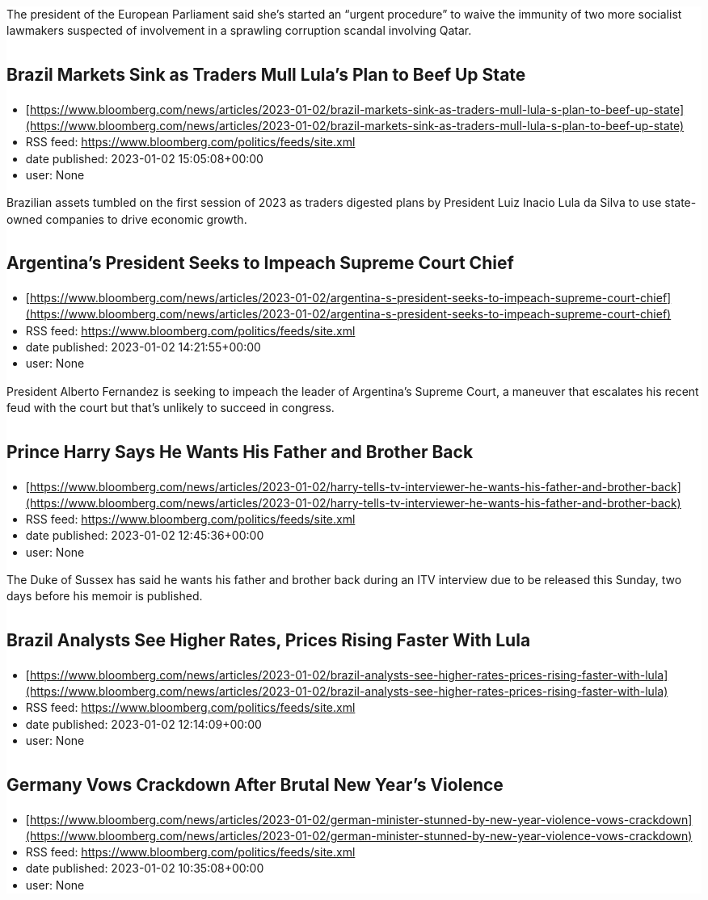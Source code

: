 The president of the European Parliament said she’s started an “urgent procedure” to waive the immunity of two more socialist lawmakers suspected of involvement in a sprawling corruption scandal involving Qatar.

## Brazil Markets Sink as Traders Mull Lula’s Plan to Beef Up State
 - [https://www.bloomberg.com/news/articles/2023-01-02/brazil-markets-sink-as-traders-mull-lula-s-plan-to-beef-up-state](https://www.bloomberg.com/news/articles/2023-01-02/brazil-markets-sink-as-traders-mull-lula-s-plan-to-beef-up-state)
 - RSS feed: https://www.bloomberg.com/politics/feeds/site.xml
 - date published: 2023-01-02 15:05:08+00:00
 - user: None

Brazilian assets tumbled on the first session of 2023 as traders digested plans by President Luiz Inacio Lula da Silva to use state-owned companies to drive economic growth.

## Argentina’s President Seeks to Impeach Supreme Court Chief
 - [https://www.bloomberg.com/news/articles/2023-01-02/argentina-s-president-seeks-to-impeach-supreme-court-chief](https://www.bloomberg.com/news/articles/2023-01-02/argentina-s-president-seeks-to-impeach-supreme-court-chief)
 - RSS feed: https://www.bloomberg.com/politics/feeds/site.xml
 - date published: 2023-01-02 14:21:55+00:00
 - user: None

President Alberto Fernandez is seeking to impeach the leader of Argentina’s Supreme Court, a maneuver that escalates his recent feud with the court but that’s unlikely to succeed in congress.

## Prince Harry Says He Wants His Father and Brother Back
 - [https://www.bloomberg.com/news/articles/2023-01-02/harry-tells-tv-interviewer-he-wants-his-father-and-brother-back](https://www.bloomberg.com/news/articles/2023-01-02/harry-tells-tv-interviewer-he-wants-his-father-and-brother-back)
 - RSS feed: https://www.bloomberg.com/politics/feeds/site.xml
 - date published: 2023-01-02 12:45:36+00:00
 - user: None

The Duke of Sussex has said he wants his father and brother back during an ITV interview due to be released this Sunday, two days before his memoir is published.

## Brazil Analysts See Higher Rates, Prices Rising Faster With Lula
 - [https://www.bloomberg.com/news/articles/2023-01-02/brazil-analysts-see-higher-rates-prices-rising-faster-with-lula](https://www.bloomberg.com/news/articles/2023-01-02/brazil-analysts-see-higher-rates-prices-rising-faster-with-lula)
 - RSS feed: https://www.bloomberg.com/politics/feeds/site.xml
 - date published: 2023-01-02 12:14:09+00:00
 - user: None



## Germany Vows Crackdown After Brutal New Year’s Violence
 - [https://www.bloomberg.com/news/articles/2023-01-02/german-minister-stunned-by-new-year-violence-vows-crackdown](https://www.bloomberg.com/news/articles/2023-01-02/german-minister-stunned-by-new-year-violence-vows-crackdown)
 - RSS feed: https://www.bloomberg.com/politics/feeds/site.xml
 - date published: 2023-01-02 10:35:08+00:00
 - user: None
